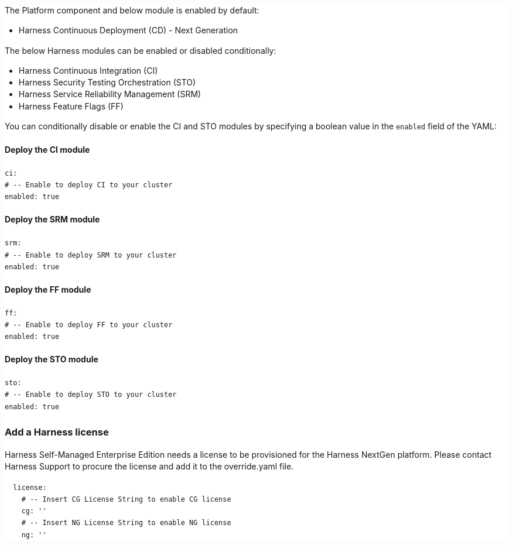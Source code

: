 
The Platform component and below module is enabled by default:

* Harness Continuous Deployment (CD) - Next Generation

The below Harness modules can be enabled or disabled conditionally: 

* Harness Continuous Integration (CI)
* Harness Security Testing Orchestration (STO)
* Harness Service Reliability Management (SRM)
* Harness Feature Flags (FF)



You can conditionally disable or enable the CI and STO modules by specifying a boolean value in the `enabled` field of the YAML:

#### Deploy the CI module

```
ci:
# -- Enable to deploy CI to your cluster
enabled: true
```


#### Deploy the SRM module

```
srm:
# -- Enable to deploy SRM to your cluster
enabled: true
```


#### Deploy the FF module

```
ff:
# -- Enable to deploy FF to your cluster
enabled: true
```

#### Deploy the STO module

```
sto:
# -- Enable to deploy STO to your cluster
enabled: true
```

### Add a Harness license

Harness Self-Managed Enterprise Edition needs a license to be provisioned for the Harness NextGen platform. Please contact Harness Support to procure the license and add it to the override.yaml file.
```
  license:
    # -- Insert CG License String to enable CG license
    cg: ''
    # -- Insert NG License String to enable NG license
    ng: ''
```
